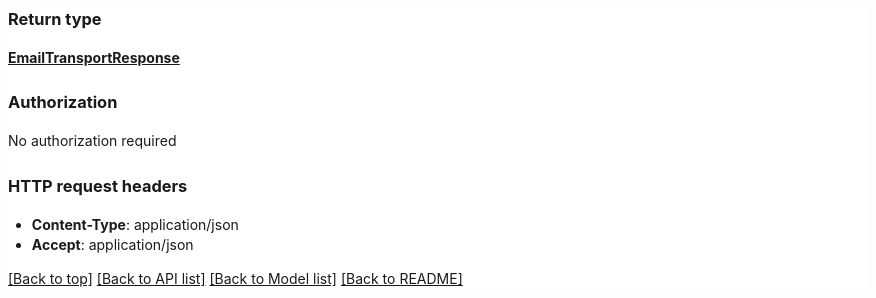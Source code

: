 ### Return type

[**EmailTransportResponse**](EmailTransportResponse.md)

### Authorization

No authorization required

### HTTP request headers

- **Content-Type**: application/json
- **Accept**: application/json

[[Back to top]](#) [[Back to API list]](../README.md#documentation-for-api-endpoints)
[[Back to Model list]](../README.md#documentation-for-models)
[[Back to README]](../README.md)

